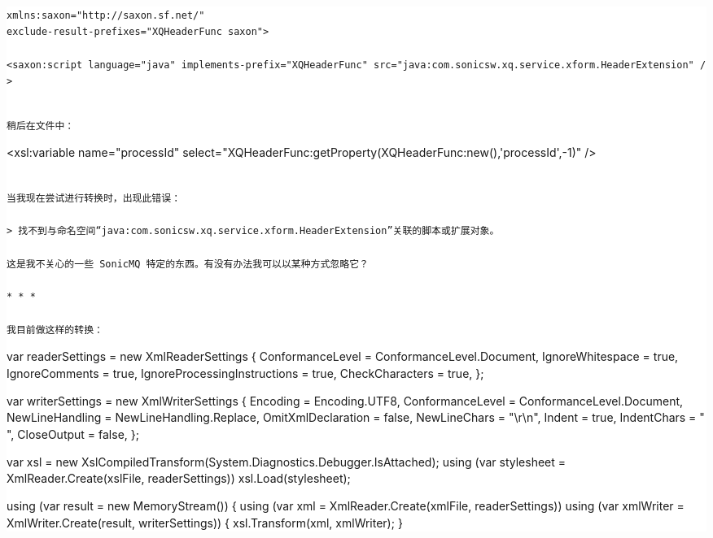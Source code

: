     xmlns:saxon="http://saxon.sf.net/"
    exclude-result-prefixes="XQHeaderFunc saxon">

    <saxon:script language="java" implements-prefix="XQHeaderFunc" src="java:com.sonicsw.xq.service.xform.HeaderExtension" /> 
```

稍后在文件中：

```
<xsl:variable name="processId" select="XQHeaderFunc:getProperty(XQHeaderFunc:new(),'processId',-1)" /> 
```

当我现在尝试进行转换时，出现此错误：

> 找不到与命名空间“java:com.sonicsw.xq.service.xform.HeaderExtension”关联的脚本或扩展对象。

这是我不关心的一些 SonicMQ 特定的东西。有没有办法我可以以某种方式忽略它？

* * *

我目前做这样的转换：

```
var readerSettings = new XmlReaderSettings
{
    ConformanceLevel = ConformanceLevel.Document,
    IgnoreWhitespace = true,
    IgnoreComments = true,
    IgnoreProcessingInstructions = true,
    CheckCharacters = true,
};

var writerSettings = new XmlWriterSettings
{
    Encoding = Encoding.UTF8,
    ConformanceLevel = ConformanceLevel.Document,
    NewLineHandling = NewLineHandling.Replace,
    OmitXmlDeclaration = false,
    NewLineChars = "\r\n",
    Indent = true,
    IndentChars = "  ",
    CloseOutput = false,
};

var xsl = new XslCompiledTransform(System.Diagnostics.Debugger.IsAttached);
using (var stylesheet = XmlReader.Create(xslFile, readerSettings))
    xsl.Load(stylesheet);

using (var result = new MemoryStream())
{
    using (var xml = XmlReader.Create(xmlFile, readerSettings))
    using (var xmlWriter = XmlWriter.Create(result, writerSettings))
    {
        xsl.Transform(xml, xmlWriter);
    }
